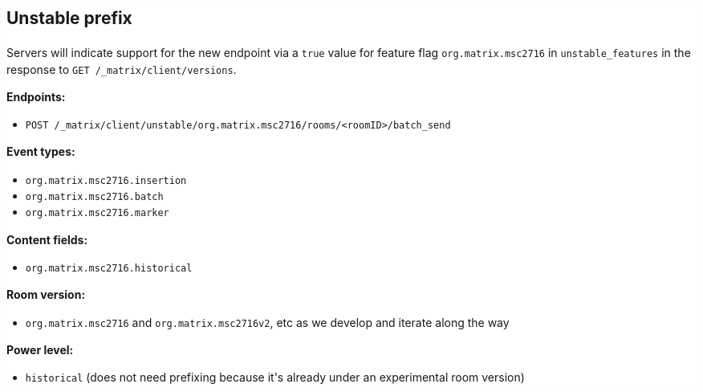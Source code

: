 

## Unstable prefix

Servers will indicate support for the new endpoint via a `true` value for feature flag
`org.matrix.msc2716` in `unstable_features` in the response to `GET
/_matrix/client/versions`.

**Endpoints:**

 - `POST /_matrix/client/unstable/org.matrix.msc2716/rooms/<roomID>/batch_send`

**Event types:**

 - `org.matrix.msc2716.insertion`
 - `org.matrix.msc2716.batch`
 - `org.matrix.msc2716.marker`

**Content fields:**

 - `org.matrix.msc2716.historical`

**Room version:**

 - `org.matrix.msc2716` and `org.matrix.msc2716v2`, etc as we develop and
   iterate along the way

**Power level:**

 - `historical` (does not need prefixing because it's already under an
   experimental room version)
